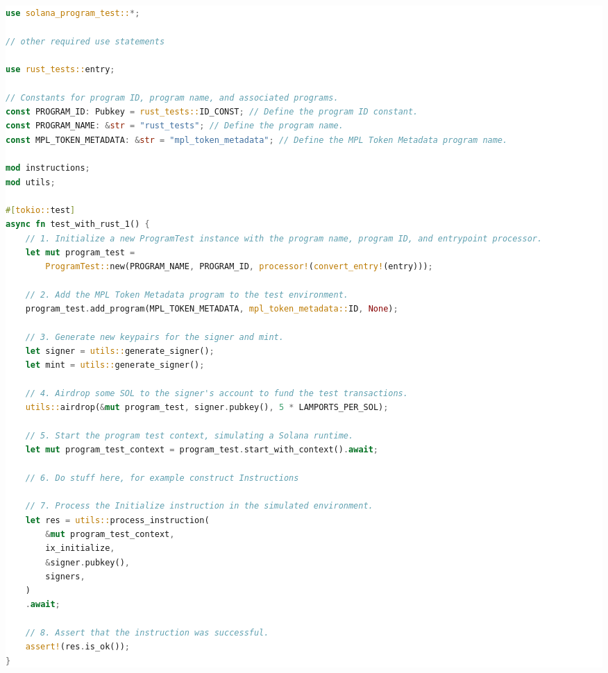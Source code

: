 ```rust
use solana_program_test::*;

// other required use statements

use rust_tests::entry;

// Constants for program ID, program name, and associated programs.
const PROGRAM_ID: Pubkey = rust_tests::ID_CONST; // Define the program ID constant.
const PROGRAM_NAME: &str = "rust_tests"; // Define the program name.
const MPL_TOKEN_METADATA: &str = "mpl_token_metadata"; // Define the MPL Token Metadata program name.

mod instructions;
mod utils;

#[tokio::test]
async fn test_with_rust_1() {
    // 1. Initialize a new ProgramTest instance with the program name, program ID, and entrypoint processor.
    let mut program_test =
        ProgramTest::new(PROGRAM_NAME, PROGRAM_ID, processor!(convert_entry!(entry)));

    // 2. Add the MPL Token Metadata program to the test environment.
    program_test.add_program(MPL_TOKEN_METADATA, mpl_token_metadata::ID, None);

    // 3. Generate new keypairs for the signer and mint.
    let signer = utils::generate_signer();
    let mint = utils::generate_signer();

    // 4. Airdrop some SOL to the signer's account to fund the test transactions.
    utils::airdrop(&mut program_test, signer.pubkey(), 5 * LAMPORTS_PER_SOL);

    // 5. Start the program test context, simulating a Solana runtime.
    let mut program_test_context = program_test.start_with_context().await;

    // 6. Do stuff here, for example construct Instructions

    // 7. Process the Initialize instruction in the simulated environment.
    let res = utils::process_instruction(
        &mut program_test_context,
        ix_initialize,
        &signer.pubkey(),
        signers,
    )
    .await;

    // 8. Assert that the instruction was successful.
    assert!(res.is_ok());
}
```
